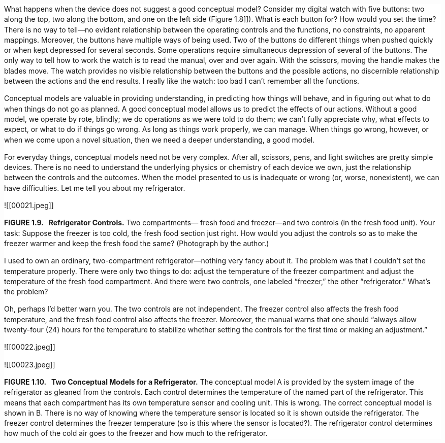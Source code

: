 What happens when the device does not suggest a good conceptual model? Consider my digital watch with five buttons: two along the top, two along the bottom, and one on the left side (Figure 1.8]]). What is each button for? How would you set the time? There is no way to tell—no evident relationship between the operating controls and the functions, no constraints, no apparent mappings. Moreover, the buttons have multiple ways of being used. Two of the buttons do different things when pushed quickly or when kept depressed for several seconds. Some operations require simultaneous depression of several of the buttons. The only way to tell how to work the watch is to read the manual, over and over again. With the scissors, moving the handle makes the blades move. The watch provides no visible relationship between the buttons and the possible actions, no discernible relationship between the actions and the end results. I really like the watch: too bad I can’t remember all the functions.

Conceptual models are valuable in providing understanding, in predicting how things will behave, and in figuring out what to do when things do not go as planned. A good conceptual model allows us to predict the effects of our actions. Without a good model, we operate by rote, blindly; we do operations as we were told to do them; we can’t fully appreciate why, what effects to expect, or what to do if things go wrong. As long as things work properly, we can manage. When things go wrong, however, or when we come upon a novel situation, then we need a deeper understanding, a good model.

For everyday things, conceptual models need not be very complex. After all, scissors, pens, and light switches are pretty simple devices. There is no need to understand the underlying physics or chemistry of each device we own, just the relationship between the controls and the outcomes. When the model presented to us is inadequate or wrong (or, worse, nonexistent), we can have difficulties. Let me tell you about my refrigerator.

![[00021.jpeg]]

**FIGURE 1.9.   Refrigerator Controls.** Two compartments— fresh food and freezer—and two controls (in the fresh food unit). Your task: Suppose the freezer is too cold, the fresh food section just right. How would you adjust the controls so as to make the freezer warmer and keep the fresh food the same? (Photograph by the author.)

I used to own an ordinary, two-compartment refrigerator—nothing very fancy about it. The problem was that I couldn’t set the temperature properly. There were only two things to do: adjust the temperature of the freezer compartment and adjust the temperature of the fresh food compartment. And there were two controls, one labeled “freezer,” the other “refrigerator.” What’s the problem?

Oh, perhaps I’d better warn you. The two controls are not independent. The freezer control also affects the fresh food temperature, and the fresh food control also affects the freezer. Moreover, the manual warns that one should “always allow twenty-four (24) hours for the temperature to stabilize whether setting the controls for the first time or making an adjustment.”

![[00022.jpeg]]

![[00023.jpeg]]

**FIGURE 1.10.   Two Conceptual Models for a Refrigerator.** The conceptual model A is provided by the system image of the refrigerator as gleaned from the controls. Each control determines the temperature of the named part of the refrigerator. This means that each compartment has its own temperature sensor and cooling unit. This is wrong. The correct conceptual model is shown in B. There is no way of knowing where the temperature sensor is located so it is shown outside the refrigerator. The freezer control determines the freezer temperature (so is this where the sensor is located?). The refrigerator control determines how much of the cold air goes to the freezer and how much to the refrigerator.
